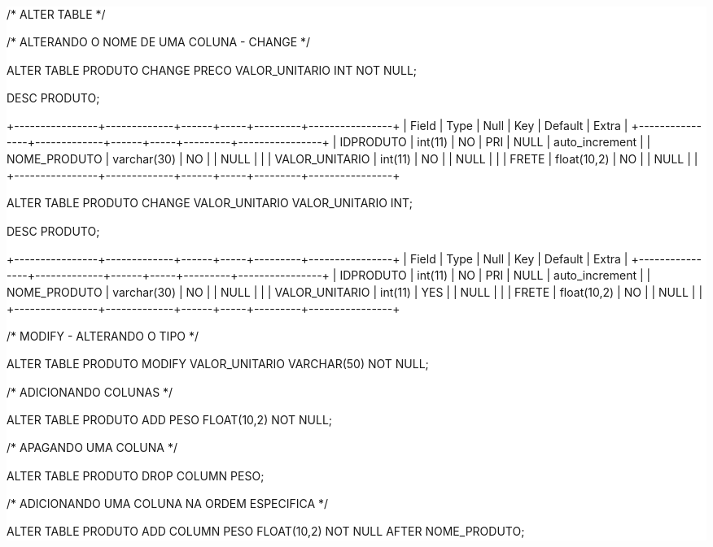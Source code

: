 /* ALTER TABLE */

/* ALTERANDO O NOME DE UMA COLUNA - CHANGE */

ALTER TABLE PRODUTO
CHANGE PRECO VALOR_UNITARIO INT NOT NULL;

DESC PRODUTO;

+----------------+-------------+------+-----+---------+----------------+
| Field          | Type        | Null | Key | Default | Extra          |
+----------------+-------------+------+-----+---------+----------------+
| IDPRODUTO      | int(11)     | NO   | PRI | NULL    | auto_increment |
| NOME_PRODUTO   | varchar(30) | NO   |     | NULL    |                |
| VALOR_UNITARIO | int(11)     | NO   |     | NULL    |                |
| FRETE          | float(10,2) | NO   |     | NULL    |                |
+----------------+-------------+------+-----+---------+----------------+

ALTER TABLE PRODUTO
CHANGE VALOR_UNITARIO VALOR_UNITARIO INT;

DESC PRODUTO;

+----------------+-------------+------+-----+---------+----------------+
| Field          | Type        | Null | Key | Default | Extra          |
+----------------+-------------+------+-----+---------+----------------+
| IDPRODUTO      | int(11)     | NO   | PRI | NULL    | auto_increment |
| NOME_PRODUTO   | varchar(30) | NO   |     | NULL    |                |
| VALOR_UNITARIO | int(11)     | YES  |     | NULL    |                |
| FRETE          | float(10,2) | NO   |     | NULL    |                |
+----------------+-------------+------+-----+---------+----------------+

/* MODIFY - ALTERANDO O TIPO */

ALTER TABLE PRODUTO
MODIFY VALOR_UNITARIO VARCHAR(50) NOT NULL;

/* ADICIONANDO COLUNAS */

ALTER TABLE PRODUTO
ADD PESO FLOAT(10,2) NOT NULL;

/* APAGANDO UMA COLUNA */

ALTER TABLE PRODUTO
DROP COLUMN PESO;

/* ADICIONANDO UMA COLUNA NA ORDEM ESPECIFICA */

ALTER TABLE PRODUTO
ADD COLUMN PESO FLOAT(10,2) NOT NULL
AFTER NOME_PRODUTO;
